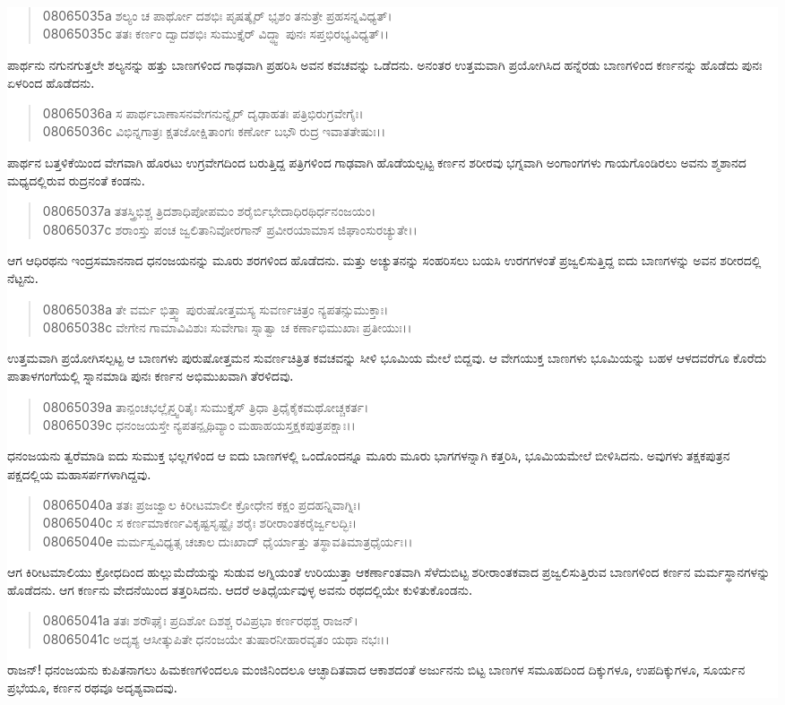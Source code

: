 > 08065035a ಶಲ್ಯಂ ಚ ಪಾರ್ಥೋ ದಶಭಿಃ ಪೃಷತ್ಕೈರ್
	ಭೃಶಂ ತನುತ್ರೇ ಪ್ರಹಸನ್ನವಿಧ್ಯತ್।  
> 08065035c ತತಃ ಕರ್ಣಂ ದ್ವಾದಶಭಿಃ ಸುಮುಕ್ತೈರ್
	ವಿದ್ಧ್ವಾ ಪುನಃ ಸಪ್ತಭಿರಭ್ಯವಿಧ್ಯತ್।।  

ಪಾರ್ಥನು ನಗುನಗುತ್ತಲೇ ಶಲ್ಯನನ್ನು ಹತ್ತು ಬಾಣಗಳಿಂದ ಗಾಢವಾಗಿ ಪ್ರಹರಿಸಿ ಅವನ ಕವಚವನ್ನು ಒಡೆದನು. ಅನಂತರ ಉತ್ತಮವಾಗಿ ಪ್ರಯೋಗಿಸಿದ ಹನ್ನೆರಡು ಬಾಣಗಳಿಂದ ಕರ್ಣನನ್ನು ಹೊಡೆದು ಪುನಃ ಏಳರಿಂದ ಹೊಡೆದನು.

> 08065036a ಸ ಪಾರ್ಥಬಾಣಾಸನವೇಗನುನ್ನೈರ್
	ದೃಢಾಹತಃ ಪತ್ರಿಭಿರುಗ್ರವೇಗೈಃ।  
> 08065036c ವಿಭಿನ್ನಗಾತ್ರಃ ಕ್ಷತಜೋಕ್ಷಿತಾಂಗಃ
	ಕರ್ಣೋ ಬಭೌ ರುದ್ರ ಇವಾತತೇಷುಃ।।  

ಪಾರ್ಥನ ಬತ್ತಳಿಕೆಯಿಂದ ವೇಗವಾಗಿ ಹೊರಟು ಉಗ್ರವೇಗದಿಂದ ಬರುತ್ತಿದ್ದ ಪತ್ರಿಗಳಿಂದ ಗಾಢವಾಗಿ ಹೊಡೆಯಲ್ಪಟ್ಟ ಕರ್ಣನ ಶರೀರವು ಭಗ್ನವಾಗಿ ಅಂಗಾಂಗಗಳು ಗಾಯಗೊಂಡಿರಲು ಅವನು ಶ್ಮಶಾನದ ಮಧ್ಯದಲ್ಲಿರುವ ರುದ್ರನಂತೆ ಕಂಡನು.

> 08065037a ತತಸ್ತ್ರಿಭಿಶ್ಚ ತ್ರಿದಶಾಧಿಪೋಪಮಂ
	ಶರೈರ್ಬಿಭೇದಾಧಿರಥಿರ್ಧನಂಜಯಂ।  
> 08065037c ಶರಾಂಸ್ತು ಪಂಚ ಜ್ವಲಿತಾನಿವೋರಗಾನ್
	ಪ್ರವೀರಯಾಮಾಸ ಜಿಘಾಂಸುರಚ್ಯುತೇ।।  

ಆಗ ಆಧಿರಥನು ಇಂದ್ರಸಮಾನನಾದ ಧನಂಜಯನನ್ನು ಮೂರು ಶರಗಳಿಂದ ಹೊಡೆದನು. ಮತ್ತು ಅಚ್ಯುತನನ್ನು ಸಂಹರಿಸಲು ಬಯಸಿ ಉರಗಗಳಂತೆ ಪ್ರಜ್ವಲಿಸುತ್ತಿದ್ದ ಐದು ಬಾಣಗಳನ್ನು ಅವನ ಶರೀರದಲ್ಲಿ ನೆಟ್ಟನು.

> 08065038a ತೇ ವರ್ಮ ಭಿತ್ತ್ವಾ ಪುರುಷೋತ್ತಮಸ್ಯ
	ಸುವರ್ಣಚಿತ್ರಂ ನ್ಯಪತನ್ಸುಮುಕ್ತಾಃ।   
> 08065038c ವೇಗೇನ ಗಾಮಾವಿವಿಶುಃ ಸುವೇಗಾಃ
	ಸ್ನಾತ್ವಾ ಚ ಕರ್ಣಾಭಿಮುಖಾಃ ಪ್ರತೀಯುಃ।।  

ಉತ್ತಮವಾಗಿ ಪ್ರಯೋಗಿಸಲ್ಪಟ್ಟ ಆ ಬಾಣಗಳು ಪುರುಷೋತ್ತಮನ ಸುವರ್ಣಚಿತ್ರಿತ ಕವಚವನ್ನು ಸೀಳಿ ಭೂಮಿಯ ಮೇಲೆ ಬಿದ್ದವು. ಆ ವೇಗಯುಕ್ತ ಬಾಣಗಳು ಭೂಮಿಯನ್ನು ಬಹಳ ಆಳದವರೆಗೂ ಕೊರೆದು ಪಾತಾಳಗಂಗೆಯಲ್ಲಿ ಸ್ನಾನಮಾಡಿ ಪುನಃ ಕರ್ಣನ ಅಭಿಮುಖವಾಗಿ ತೆರಳಿದವು.

> 08065039a ತಾನ್ಪಂಚಭಲ್ಲೈಸ್ತ್ವರಿತೈಃ ಸುಮುಕ್ತೈಸ್
	ತ್ರಿಧಾ ತ್ರಿಧೈಕೈಕಮಥೋಚ್ಚಕರ್ತ।  
> 08065039c ಧನಂಜಯಸ್ತೇ ನ್ಯಪತನ್ಪೃಥಿವ್ಯಾಂ
	ಮಹಾಹಯಸ್ತಕ್ಷಕಪುತ್ರಪಕ್ಷಾಃ।।  

ಧನಂಜಯನು ತ್ವರೆಮಾಡಿ ಐದು ಸುಮುಕ್ತ ಭಲ್ಲಗಳಿಂದ ಆ ಐದು ಬಾಣಗಳಲ್ಲಿ ಒಂದೊಂದನ್ನೂ ಮೂರು ಮೂರು ಭಾಗಗಳನ್ನಾಗಿ ಕತ್ತರಿಸಿ, ಭೂಮಿಯಮೇಲೆ ಬೀಳಿಸಿದನು. ಅವುಗಳು ತಕ್ಷಕಪುತ್ರನ ಪಕ್ಷದಲ್ಲಿಯ ಮಹಾಸರ್ಪಗಳಾಗಿದ್ದವು.

> 08065040a ತತಃ ಪ್ರಜಜ್ವಾಲ ಕಿರೀಟಮಾಲೀ
	ಕ್ರೋಧೇನ ಕಕ್ಷಂ ಪ್ರದಹನ್ನಿವಾಗ್ನಿಃ।   
> 08065040c ಸ ಕರ್ಣಮಾಕರ್ಣವಿಕೃಷ್ಟಸೃಷ್ಟೈಃ
	ಶರೈಃ ಶರೀರಾಂತಕರೈರ್ಜ್ವಲದ್ಭಿಃ।   
> 08065040e ಮರ್ಮಸ್ವವಿಧ್ಯತ್ಸ ಚಚಾಲ ದುಃಖಾದ್
	ಧೈರ್ಯಾತ್ತು ತಸ್ಥಾವತಿಮಾತ್ರಧೈರ್ಯಃ।।   

ಆಗ ಕಿರೀಟಮಾಲಿಯು ಕ್ರೋಧದಿಂದ ಹುಲ್ಲುಮೆದೆಯನ್ನು ಸುಡುವ ಅಗ್ನಿಯಂತೆ ಉರಿಯುತ್ತಾ ಆಕರ್ಣಾಂತವಾಗಿ ಸೆಳೆದುಬಿಟ್ಟ ಶರೀರಾಂತಕವಾದ ಪ್ರಜ್ವಲಿಸುತ್ತಿರುವ ಬಾಣಗಳಿಂದ ಕರ್ಣನ ಮರ್ಮಸ್ಥಾನಗಳನ್ನು ಹೊಡೆದನು. ಆಗ ಕರ್ಣನು ವೇದನೆಯಿಂದ ತತ್ತರಿಸಿದನು. ಆದರೆ ಅತಿಧೈರ್ಯವುಳ್ಳ ಅವನು ರಥದಲ್ಲಿಯೇ ಕುಳಿತುಕೊಂಡನು.

> 08065041a ತತಃ ಶರೌಘೈಃ ಪ್ರದಿಶೋ ದಿಶಶ್ಚ
	ರವಿಪ್ರಭಾ ಕರ್ಣರಥಶ್ಚ ರಾಜನ್।   
> 08065041c ಅದೃಶ್ಯ ಆಸೀತ್ಕುಪಿತೇ ಧನಂಜಯೇ
	ತುಷಾರನೀಹಾರವೃತಂ ಯಥಾ ನಭಃ।।   

ರಾಜನ್! ಧನಂಜಯನು ಕುಪಿತನಾಗಲು ಹಿಮಕಣಗಳಿಂದಲೂ ಮಂಜಿನಿಂದಲೂ ಆಚ್ಛಾದಿತವಾದ ಆಕಾಶದಂತೆ ಅರ್ಜುನನು ಬಿಟ್ಟ ಬಾಣಗಳ ಸಮೂಹದಿಂದ ದಿಕ್ಕುಗಳೂ, ಉಪದಿಕ್ಕುಗಳೂ, ಸೂರ್ಯನ ಪ್ರಭೆಯೂ, ಕರ್ಣನ ರಥವೂ ಅದೃಶ್ಯವಾದವು.
